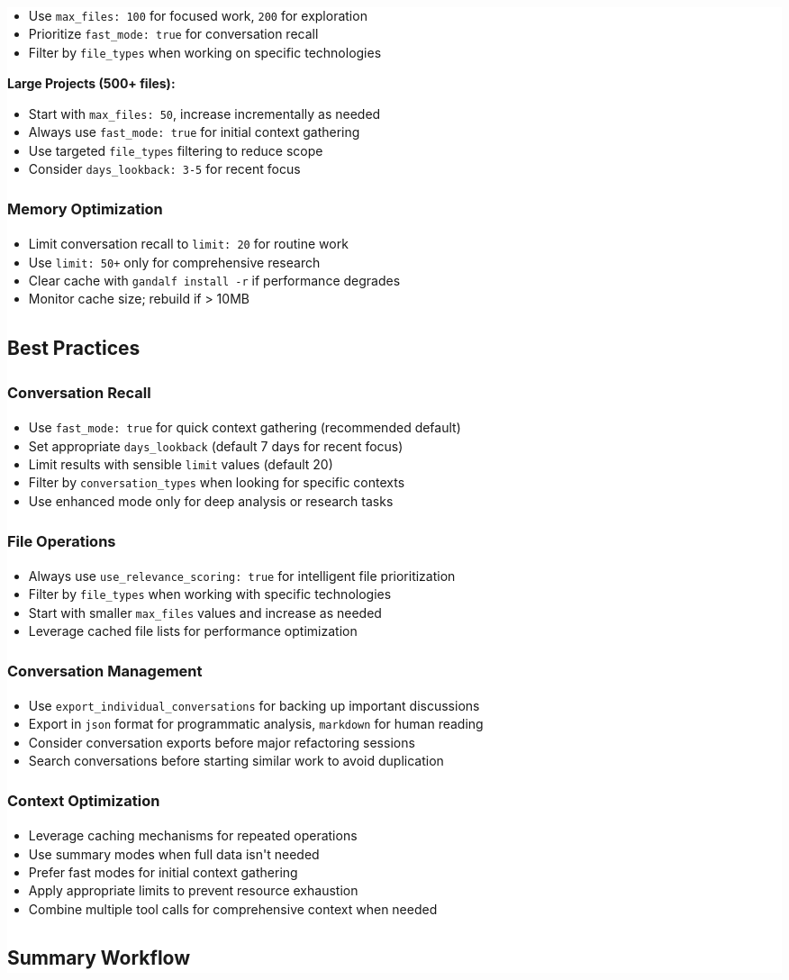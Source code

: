 - Use `max_files: 100` for focused work, `200` for exploration
- Prioritize `fast_mode: true` for conversation recall
- Filter by `file_types` when working on specific technologies

**Large Projects (500+ files):**

- Start with `max_files: 50`, increase incrementally as needed
- Always use `fast_mode: true` for initial context gathering
- Use targeted `file_types` filtering to reduce scope
- Consider `days_lookback: 3-5` for recent focus

### Memory Optimization

- Limit conversation recall to `limit: 20` for routine work
- Use `limit: 50+` only for comprehensive research
- Clear cache with `gandalf install -r` if performance degrades
- Monitor cache size; rebuild if > 10MB

## Best Practices

### Conversation Recall

- Use `fast_mode: true` for quick context gathering (recommended default)
- Set appropriate `days_lookback` (default 7 days for recent focus)
- Limit results with sensible `limit` values (default 20)
- Filter by `conversation_types` when looking for specific contexts
- Use enhanced mode only for deep analysis or research tasks

### File Operations

- Always use `use_relevance_scoring: true` for intelligent file prioritization
- Filter by `file_types` when working with specific technologies
- Start with smaller `max_files` values and increase as needed
- Leverage cached file lists for performance optimization

### Conversation Management

- Use `export_individual_conversations` for backing up important discussions
- Export in `json` format for programmatic analysis, `markdown` for human reading
- Consider conversation exports before major refactoring sessions
- Search conversations before starting similar work to avoid duplication

### Context Optimization

- Leverage caching mechanisms for repeated operations
- Use summary modes when full data isn't needed
- Prefer fast modes for initial context gathering
- Apply appropriate limits to prevent resource exhaustion
- Combine multiple tool calls for comprehensive context when needed

## Summary Workflow
